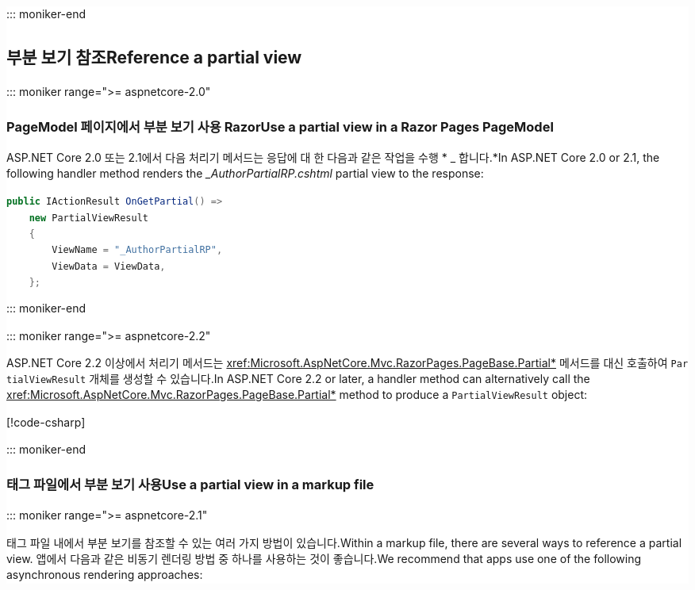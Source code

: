 ::: moniker-end

## <a name="reference-a-partial-view"></a><span data-ttu-id="9a661-137">부분 보기 참조</span><span class="sxs-lookup"><span data-stu-id="9a661-137">Reference a partial view</span></span>

::: moniker range=">= aspnetcore-2.0"

### <a name="use-a-partial-view-in-a-no-locrazor-pages-pagemodel"></a><span data-ttu-id="9a661-138">PageModel 페이지에서 부분 보기 사용 Razor</span><span class="sxs-lookup"><span data-stu-id="9a661-138">Use a partial view in a Razor Pages PageModel</span></span>

<span data-ttu-id="9a661-139">ASP.NET Core 2.0 또는 2.1에서 다음 처리기 메서드는 응답에 대 한 다음과 같은 작업을 수행 \* \_ 합니다.\*</span><span class="sxs-lookup"><span data-stu-id="9a661-139">In ASP.NET Core 2.0 or 2.1, the following handler method renders the *\_AuthorPartialRP.cshtml* partial view to the response:</span></span>

```csharp
public IActionResult OnGetPartial() =>
    new PartialViewResult
    {
        ViewName = "_AuthorPartialRP",
        ViewData = ViewData,
    };
```

::: moniker-end

::: moniker range=">= aspnetcore-2.2"

<span data-ttu-id="9a661-140">ASP.NET Core 2.2 이상에서 처리기 메서드는 <xref:Microsoft.AspNetCore.Mvc.RazorPages.PageBase.Partial*> 메서드를 대신 호출하여 `PartialViewResult` 개체를 생성할 수 있습니다.</span><span class="sxs-lookup"><span data-stu-id="9a661-140">In ASP.NET Core 2.2 or later, a handler method can alternatively call the <xref:Microsoft.AspNetCore.Mvc.RazorPages.PageBase.Partial*> method to produce a `PartialViewResult` object:</span></span>

[!code-csharp[](partial/sample/PartialViewsSample/Pages/DiscoveryRP.cshtml.cs?name=snippet_OnGetPartial)]

::: moniker-end

### <a name="use-a-partial-view-in-a-markup-file"></a><span data-ttu-id="9a661-141">태그 파일에서 부분 보기 사용</span><span class="sxs-lookup"><span data-stu-id="9a661-141">Use a partial view in a markup file</span></span>

::: moniker range=">= aspnetcore-2.1"

<span data-ttu-id="9a661-142">태그 파일 내에서 부분 보기를 참조할 수 있는 여러 가지 방법이 있습니다.</span><span class="sxs-lookup"><span data-stu-id="9a661-142">Within a markup file, there are several ways to reference a partial view.</span></span> <span data-ttu-id="9a661-143">앱에서 다음과 같은 비동기 렌더링 방법 중 하나를 사용하는 것이 좋습니다.</span><span class="sxs-lookup"><span data-stu-id="9a661-143">We recommend that apps use one of the following asynchronous rendering approaches:</span></span>
